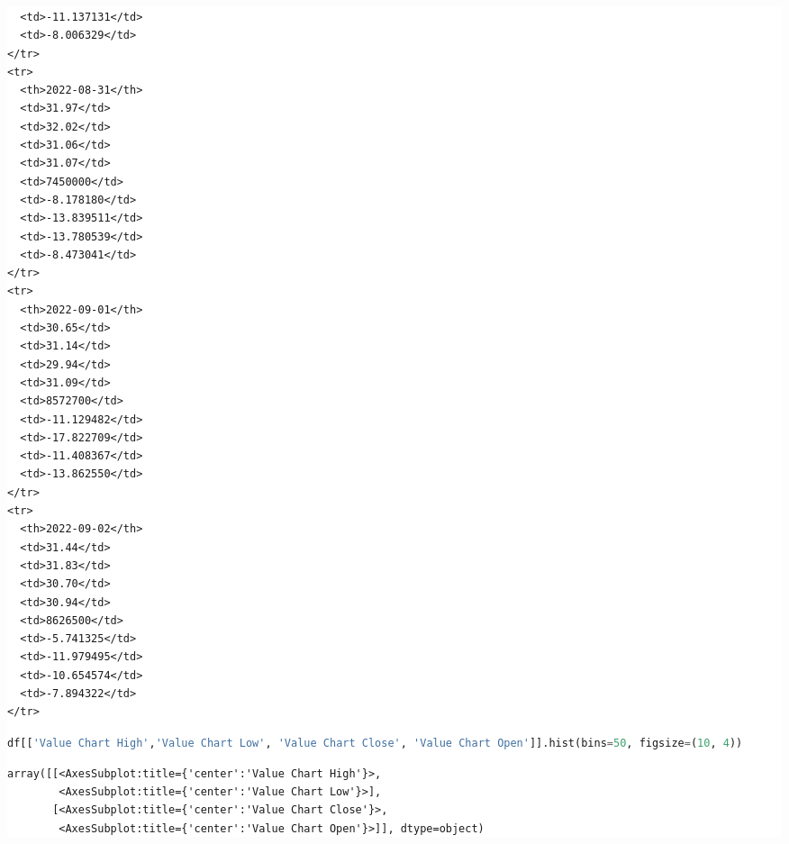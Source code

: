       <td>-11.137131</td>
      <td>-8.006329</td>
    </tr>
    <tr>
      <th>2022-08-31</th>
      <td>31.97</td>
      <td>32.02</td>
      <td>31.06</td>
      <td>31.07</td>
      <td>7450000</td>
      <td>-8.178180</td>
      <td>-13.839511</td>
      <td>-13.780539</td>
      <td>-8.473041</td>
    </tr>
    <tr>
      <th>2022-09-01</th>
      <td>30.65</td>
      <td>31.14</td>
      <td>29.94</td>
      <td>31.09</td>
      <td>8572700</td>
      <td>-11.129482</td>
      <td>-17.822709</td>
      <td>-11.408367</td>
      <td>-13.862550</td>
    </tr>
    <tr>
      <th>2022-09-02</th>
      <td>31.44</td>
      <td>31.83</td>
      <td>30.70</td>
      <td>30.94</td>
      <td>8626500</td>
      <td>-5.741325</td>
      <td>-11.979495</td>
      <td>-10.654574</td>
      <td>-7.894322</td>
    </tr>
  </tbody>
</table>
</div>



```python
df[['Value Chart High','Value Chart Low', 'Value Chart Close', 'Value Chart Open']].hist(bins=50, figsize=(10, 4))
```




    array([[<AxesSubplot:title={'center':'Value Chart High'}>,
            <AxesSubplot:title={'center':'Value Chart Low'}>],
           [<AxesSubplot:title={'center':'Value Chart Close'}>,
            <AxesSubplot:title={'center':'Value Chart Open'}>]], dtype=object)
